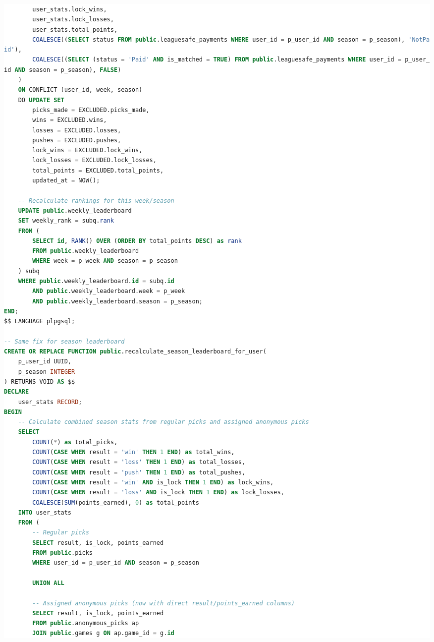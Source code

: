 ```sql
        user_stats.lock_wins,
        user_stats.lock_losses,
        user_stats.total_points,
        COALESCE((SELECT status FROM public.leaguesafe_payments WHERE user_id = p_user_id AND season = p_season), 'NotPaid'),
        COALESCE((SELECT (status = 'Paid' AND is_matched = TRUE) FROM public.leaguesafe_payments WHERE user_id = p_user_id AND season = p_season), FALSE)
    )
    ON CONFLICT (user_id, week, season) 
    DO UPDATE SET
        picks_made = EXCLUDED.picks_made,
        wins = EXCLUDED.wins,
        losses = EXCLUDED.losses,
        pushes = EXCLUDED.pushes,
        lock_wins = EXCLUDED.lock_wins,
        lock_losses = EXCLUDED.lock_losses,
        total_points = EXCLUDED.total_points,
        updated_at = NOW();
    
    -- Recalculate rankings for this week/season
    UPDATE public.weekly_leaderboard 
    SET weekly_rank = subq.rank
    FROM (
        SELECT id, RANK() OVER (ORDER BY total_points DESC) as rank
        FROM public.weekly_leaderboard
        WHERE week = p_week AND season = p_season
    ) subq
    WHERE public.weekly_leaderboard.id = subq.id
        AND public.weekly_leaderboard.week = p_week
        AND public.weekly_leaderboard.season = p_season;
END;
$$ LANGUAGE plpgsql;

-- Same fix for season leaderboard
CREATE OR REPLACE FUNCTION public.recalculate_season_leaderboard_for_user(
    p_user_id UUID, 
    p_season INTEGER
) RETURNS VOID AS $$
DECLARE
    user_stats RECORD;
BEGIN
    -- Calculate combined season stats from regular picks and assigned anonymous picks
    SELECT 
        COUNT(*) as total_picks,
        COUNT(CASE WHEN result = 'win' THEN 1 END) as total_wins,
        COUNT(CASE WHEN result = 'loss' THEN 1 END) as total_losses,
        COUNT(CASE WHEN result = 'push' THEN 1 END) as total_pushes,
        COUNT(CASE WHEN result = 'win' AND is_lock THEN 1 END) as lock_wins,
        COUNT(CASE WHEN result = 'loss' AND is_lock THEN 1 END) as lock_losses,
        COALESCE(SUM(points_earned), 0) as total_points
    INTO user_stats
    FROM (
        -- Regular picks
        SELECT result, is_lock, points_earned
        FROM public.picks 
        WHERE user_id = p_user_id AND season = p_season
        
        UNION ALL
        
        -- Assigned anonymous picks (now with direct result/points_earned columns)
        SELECT result, is_lock, points_earned
        FROM public.anonymous_picks ap
        JOIN public.games g ON ap.game_id = g.id
```